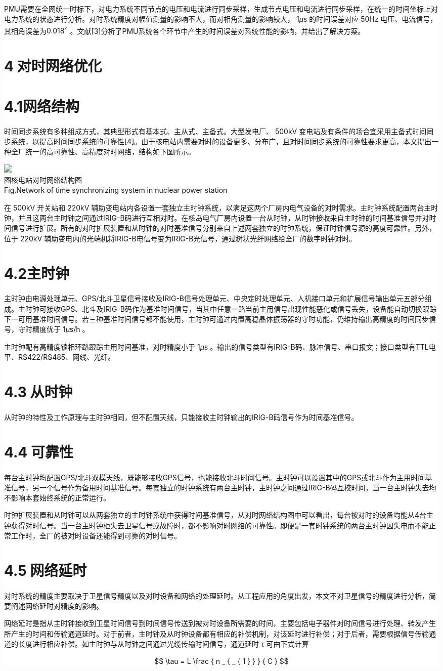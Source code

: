 PMU需要在全网统一时标下，对电力系统不同节点的电压和电流进行同步采样，生成节点电压和电流进行同步采样，在统一的时间坐标上对电力系统的状态进行分析。对时系统精度对幅值测量的影响不大，而对相角测量的影响较大， $1 \mu \mathrm { s }$ 的时间误差对应 ${ 5 0 } \mathrm { { H z } }$ 电压、电流信号，其相角误差为$0 . 0 1 8 ^ { \circ }$ 。文献[3]分析了PMU系统各个环节中产生的时间误差对系统性能的影响，并给出了解决方案。

# 4 对时网络优化

# 4.1网络结构

时间同步系统有多种组成方式，其典型形式有基本式、主从式、主备式。大型发电厂、 $5 0 0 \mathrm { k V }$ 变电站及有条件的场合宜采用主备式时间同步系统，以提高时间同步系统的可靠性[4]。由于核电站内需要对时的设备更多、分布广，且对时间同步系统的可靠性要求更高，本文提出一种全厂统一的高可靠性、高精度对时网络，结构如下图所示。

![](images/05f51b36d5d7bccce6c3c61e5507f9cc32513d28090e8cf553729884741a4e4b.jpg)  
图核电站对时网络结构图  
Fig.Network of time synchronizing system in nuclear power station

在 $5 0 0 \mathrm { k V }$ 开关站和 $2 2 0 \mathrm { k V }$ 辅助变电站内各设置一套独立主时钟系统，以满足这两个厂房内电气设备的对时需求。主时钟系统配置两台主时钟，并且这两台主时钟之间通过IRIG-B码进行互相对时。在核岛电气厂房内设置一台从时钟，从时钟接收来自主时钟的时间基准信号并对时间信号进行扩展。所有的对时扩展装置和从时钟的对时基准信号分别来自上述两套独立的时钟系统，保证时钟信号源的高度可靠性。另外，位于 $2 2 0 \mathrm { k V }$ 辅助变电内的光端机将IRIG-B电信号变为IRIG-B光信号，通过树状光纤网络给全厂的数字时钟对时。

# 4.2主时钟

主时钟由电源处理单元、GPS/北斗卫星信号接收及IRIG-B信号处理单元、中央定时处理单元、人机接口单元和扩展信号输出单元五部分组成。主时钟可接收GPS、北斗及IRIG-B码作为基准时间信号，当其中任意一路当前主用信号出现性能恶化或信号丢失，设备能自动切换跟踪下一可用基准时间信号。若三种基准时间信号都不能使用，主时钟可通过内置高稳晶体振荡器的守时功能，仍维持输出高精度的时间同步信号，守时精度优于 $1 \mu \mathrm { s } / \mathrm { h }$ 。

主时钟配有高精度锁相环路跟踪主用时间基准，对时精度小于 $1 \mu \mathrm { s }$ 。输出的信号类型有IRIG-B码、脉冲信号、串口报文；接口类型有TTL电平、RS422/RS485、网线、光纤。

# 4.3 从时钟

从时钟的特性及工作原理与主时钟相同，但不配置天线，只能接收主时钟输出的IRIG-B码信号作为时间基准信号。

# 4.4 可靠性

每台主时钟均配置GPS/北斗双模天线，既能够接收GPS信号，也能接收北斗时间信号。主时钟可以设置其中的GPS或北斗作为主用时间基准信号，另一个信号作为备用时间基准信号。每套独立的时钟系统有两台主时钟，主时钟之间通过IRIG-B码互校时间，当一台主时钟失去均不影响本套始终系统的正常运行。

时钟扩展装置和从时钟可以从两套独立的主时钟系统中获得时间基准信号，从对时网络结构图中可以看出，每台被对时的设备均能从4台主钟获得对时信号。当一台主时钟柜失去卫星信号或故障时，都不影响对时网络的可靠性。即便是一套时钟系统的两台主时钟因失电而不能正常工作时，全厂的被对时设备还能得到可靠的对时信号。

# 4.5 网络延时

对时系统的精度主要取决于卫星信号精度以及对时设备和网络的处理延时。从工程应用的角度出发，本文不对卫星信号的精度进行分析，简要阐述网络延时对精度的影响。

网络延时是指从主时钟接收到卫星时间信号到时间信号传送到被对时设备所需要的时间，主要包括电子器件对时间信号进行处理、转发产生所产生的时间和传输通道延时。对于前者，主时钟及从时钟设备都有相应的补偿机制，对该延时进行补偿；对于后者，需要根据信号传输通道的长度进行相应补偿。如主时钟与从时钟之间通过光缆传输时间信号，通道延时 $\tau$ 可由下式计算

$$
\tau = L \frac { n _ { _ { 1 } } } { C }
$$
